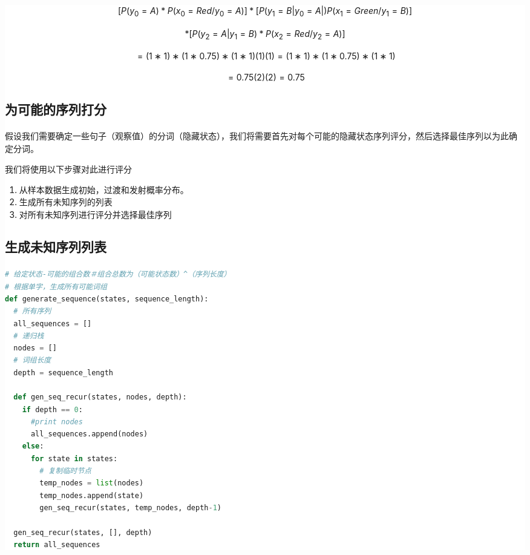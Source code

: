 $$
[P(y_0=A) *P(x_0=Red/y_0=A)]* [P(y_1=B|y_0=A|) P(x_1=Green/y_1=B)]
$$

$$
*[P(y_2=A|y_1=B)* P(x_2=Red/y_2=A)]
$$

$$
=(1∗1)∗(1∗0.75)∗(1∗1)(1)(1)=(1∗1)∗(1∗0.75)∗(1∗1)
$$

$$
=0.75(2)(2)=0.75
$$

## 为可能的序列打分

假设我们需要确定一些句子（观察值）的分词（隐藏状态），我们将需要首先对每个可能的隐藏状态序列评分，然后选择最佳序列以为此确定分词。

我们将使用以下步骤对此进行评分

1. 从样本数据生成初始，过渡和发射概率分布。
2. 生成所有未知序列的列表
3. 对所有未知序列进行评分并选择最佳序列

## 生成未知序列列表

```python
# 给定状态-可能的组合数＃组合总数为（可能状态数）^（序列长度）
# 根据单字，生成所有可能词组
def generate_sequence(states, sequence_length):
  # 所有序列
  all_sequences = []
  # 递归栈
  nodes = []
  # 词组长度
  depth = sequence_length
  
  def gen_seq_recur(states, nodes, depth):
    if depth == 0:
      #print nodes
      all_sequences.append(nodes)
    else:
      for state in states:
        # 复制临时节点
        temp_nodes = list(nodes)
        temp_nodes.append(state)
        gen_seq_recur(states, temp_nodes, depth-1)
        
  gen_seq_recur(states, [], depth)
  return all_sequences
```
